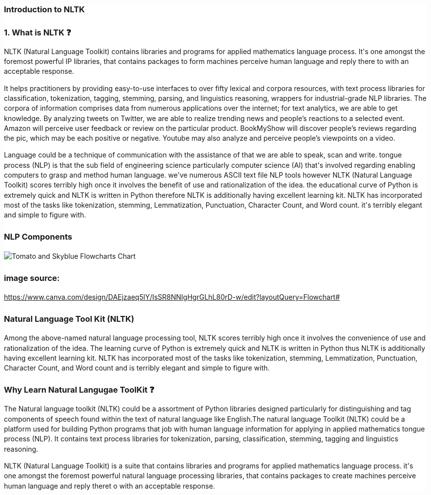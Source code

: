### Introduction to NLTK 

### 1. What is NLTK ❓

NLTK (Natural Language Toolkit) contains libraries and programs for applied mathematics language process. It's one amongst the foremost powerful IP libraries, that contains packages to form machines perceive human language and reply there to with an acceptable response.

It helps practitioners by providing easy-to-use interfaces to over fifty lexical and corpora resources, with text process libraries for classification, tokenization, tagging, stemming, parsing, and linguistics reasoning, wrappers for industrial-grade NLP libraries. The corpora of information comprises data from numerous applications over the internet; for text analytics, we are able to get knowledge. By analyzing tweets on Twitter, we are able to realize trending news and people’s reactions to a selected event. Amazon will perceive user feedback or review on the particular product. BookMyShow will discover people’s reviews regarding the pic, which may be each positive or negative. Youtube may also analyze and perceive people’s viewpoints on a video.

Language could be a technique of communication with the assistance of that we are able to speak, scan and write. tongue process (NLP) is that the sub field of engineering science particularly computer science (AI) that's involved regarding enabling computers to grasp and method human language. we've numerous ASCII text file NLP tools however NLTK (Natural Language Toolkit) scores terribly high once it involves the benefit of use and rationalization of the idea. the educational curve of Python is extremely quick and NLTK is written in Python therefore NLTK is additionally having excellent learning kit. NLTK has incorporated most of the tasks like tokenization, stemming, Lemmatization, Punctuation, Character Count, and Word count. it's terribly elegant and simple to figure with.

   
  
  ### NLP Components
  ![Tomato and Skyblue Flowcharts Chart](https://user-images.githubusercontent.com/84801896/125164376-831a5700-e1af-11eb-9b35-56e24326e518.png)

  
  
  ### image source:
  https://www.canva.com/design/DAEjzaeq5lY/IsSR8NNIgHgrGLhL80rD-w/edit?layoutQuery=Flowchart#
  
### Natural Language Tool Kit (NLTK)
Among the above-named natural language processing tool, NLTK scores terribly high once it involves the convenience of use and rationalization of the idea. The learning curve of Python is extremely quick and NLTK is written in Python thus NLTK is additionally having excellent learning kit. NLTK has incorporated most of the tasks like tokenization, stemming, Lemmatization, Punctuation, Character Count, and Word count and is terribly elegant and simple to figure with.

### Why Learn Natural Langugae ToolKit ❓
The Natural language toolkit (NLTK) could be a assortment of Python libraries designed particularly for distinguishing and tag components of speech found within the text of natural language like English.The natural language Toolkit (NLTK) could be a platform used for building Python programs that job with human language information for applying in applied mathematics tongue process (NLP). It contains text process libraries for tokenization, parsing, classification, stemming, tagging and linguistics reasoning.

NLTK (Natural Language Toolkit) is a suite that contains libraries and programs for applied mathematics language process. it's one amongst the foremost powerful natural language processing libraries, that contains packages to create machines perceive human language and reply theret o with an acceptable response.
